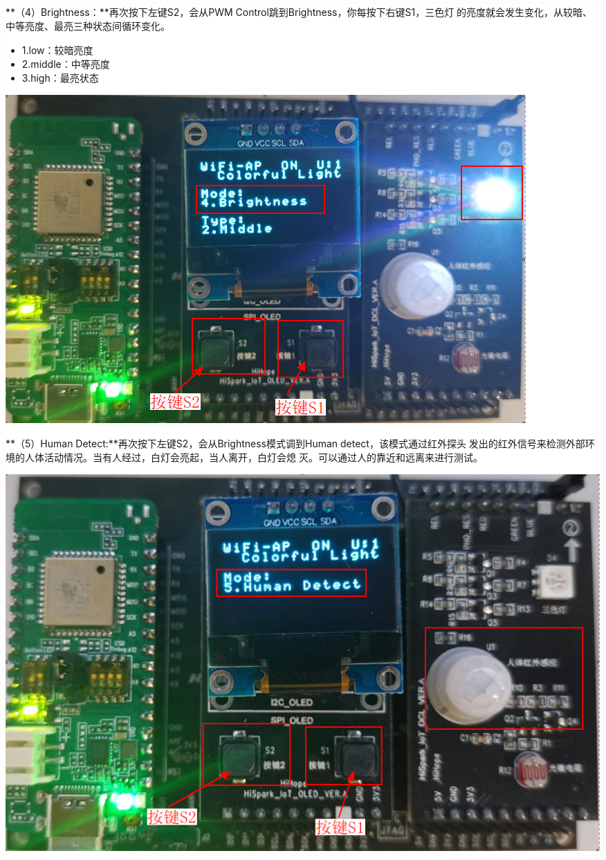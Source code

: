 **（4）Brightness：**再次按下左键S2，会从PWM Control跳到Brightness，你每按下右键S1，三色灯	的亮度就会发生变化，从较暗、中等亮度、最亮三种状态间循环变化。
- 1.low：较暗亮度	
- 2.middle：中等亮度  	
- 3.high：最亮状态

![avatar](images/hi3861/color_light/Brightness.png)
 
**（5）Human Detect:**再次按下左键S2，会从Brightness模式调到Human detect，该模式通过红外探头	发出的红外信号来检测外部环境的人体活动情况。当有人经过，白灯会亮起，当人离开，白灯会熄	灭。可以通过人的靠近和远离来进行测试。

![avatar](images/hi3861/color_light/humandetect.png)
 
